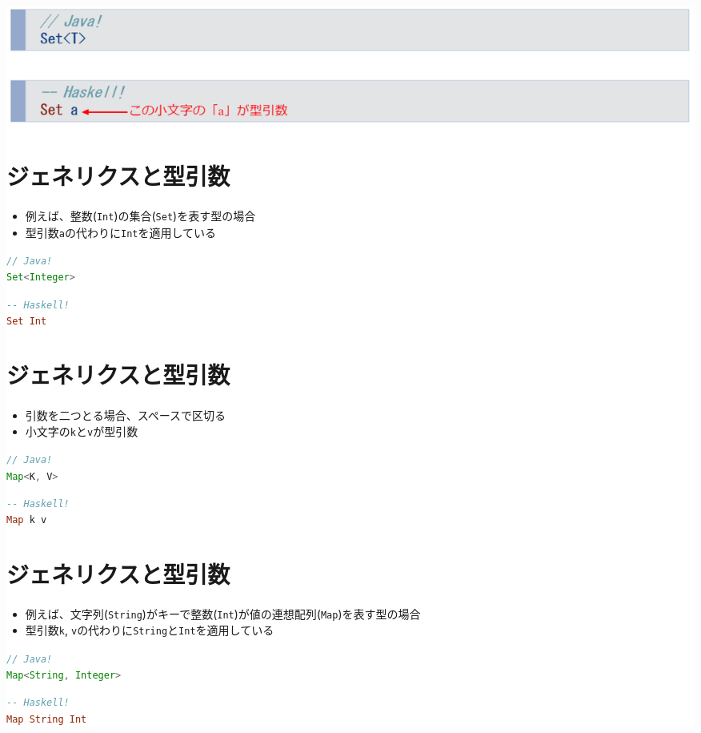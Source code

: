 ![](/imgs/2017-11-18-eta-android/type-arg.png)

# ジェネリクスと型引数

- 例えば、整数(`Int`)の集合(`Set`)を表す型の場合
- 型引数`a`の代わりに`Int`を適用している

```java
// Java!
Set<Integer>
```

```haskell
-- Haskell!
Set Int
```

# ジェネリクスと型引数

- 引数を二つとる場合、スペースで区切る
- 小文字の`k`と`v`が型引数

```java
// Java!
Map<K, V>
```

```haskell
-- Haskell!
Map k v
```

# ジェネリクスと型引数

- 例えば、文字列(`String`)がキーで整数(`Int`)が値の連想配列(`Map`)を表す型の場合
- 型引数`k`, `v`の代わりに`String`と`Int`を適用している

```java
// Java!
Map<String, Integer>
```

```haskell
-- Haskell!
Map String Int
```
